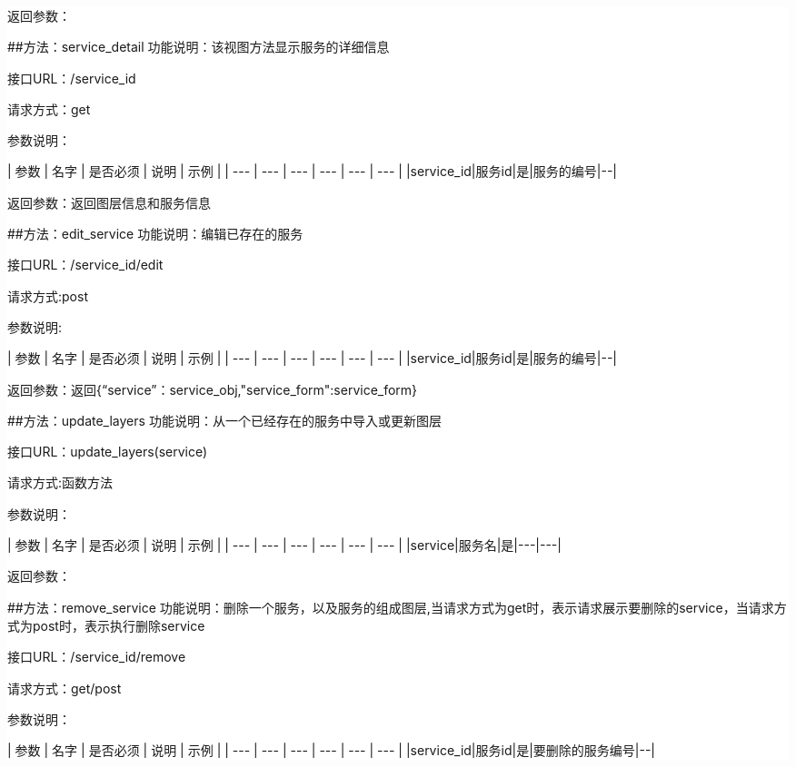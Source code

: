 返回参数：

##方法：service_detail
功能说明：该视图方法显示服务的详细信息

接口URL：/service_id

请求方式：get

参数说明：

| 参数 | 名字 | 是否必须 | 说明 | 示例 |
| --- | --- | --- | --- | --- | --- |
|service_id|服务id|是|服务的编号|--|

返回参数：返回图层信息和服务信息

##方法：edit\_service
功能说明：编辑已存在的服务

接口URL：/service_id/edit

请求方式:post

参数说明:

| 参数 | 名字 | 是否必须 | 说明 | 示例 |
| --- | --- | --- | --- | --- | --- |
|service_id|服务id|是|服务的编号|--|

返回参数：返回{“service”：service_obj,"service_form":service_form}

##方法：update_layers
功能说明：从一个已经存在的服务中导入或更新图层

接口URL：update\_layers(service)

请求方式:函数方法

参数说明：

| 参数 | 名字 | 是否必须 | 说明 | 示例 |
| --- | --- | --- | --- | --- | --- |
|service|服务名|是|---|---|

返回参数：

##方法：remove_service
功能说明：删除一个服务，以及服务的组成图层,当请求方式为get时，表示请求展示要删除的service，当请求方式为post时，表示执行删除service

接口URL：/service_id/remove

请求方式：get/post

参数说明：

| 参数 | 名字 | 是否必须 | 说明 | 示例 |
| --- | --- | --- | --- | --- | --- |
|service_id|服务id|是|要删除的服务编号|--|
